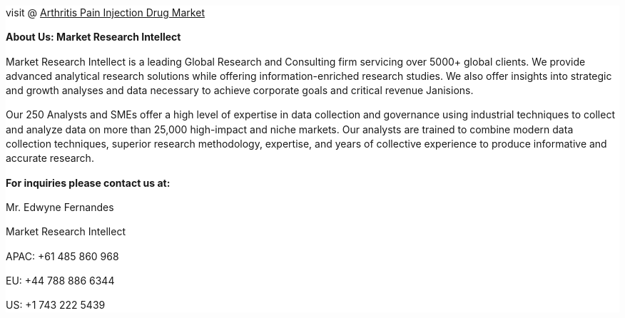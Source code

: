 visit&nbsp;@</strong>&nbsp;</span><span class="font-[700]"><a href="https://www.marketresearchintellect.com/product/arthritis-pain-injection-drug-market/?utm_source=Linkedin&utm_medium=822" target="_blank" data-tracking-control-name="article-ssr-frontend-pulse_little-text-block" data-tracking-will-navigate="" data-test-link="">Arthritis Pain Injection Drug Market</a></span></p><p><strong><span class="font-[700]">About Us: Market Research Intellect</span></strong></p><p><span class="">Market Research Intellect is a leading Global Research and Consulting firm servicing over 5000+ global clients. We provide advanced analytical research solutions while offering information-enriched research studies.&nbsp;</span>We also offer insights into strategic and growth analyses and data necessary to achieve corporate goals and critical revenue Janisions.</p><p><span class="">Our 250 Analysts and SMEs offer a high level of expertise in data collection and governance using industrial techniques to collect and analyze data on more than 25,000 high-impact and niche markets. Our analysts are trained to combine modern data collection techniques, superior research methodology, expertise, and years of collective experience to produce informative and accurate research.</span></p><p><strong>For inquiries please contact us at:</strong></p><p>Mr. Edwyne Fernandes</p><p>Market Research Intellect</p><p>APAC: +61 485 860 968</p><p>EU: +44 788 886 6344</p><p>US: +1 743 222 5439</p>